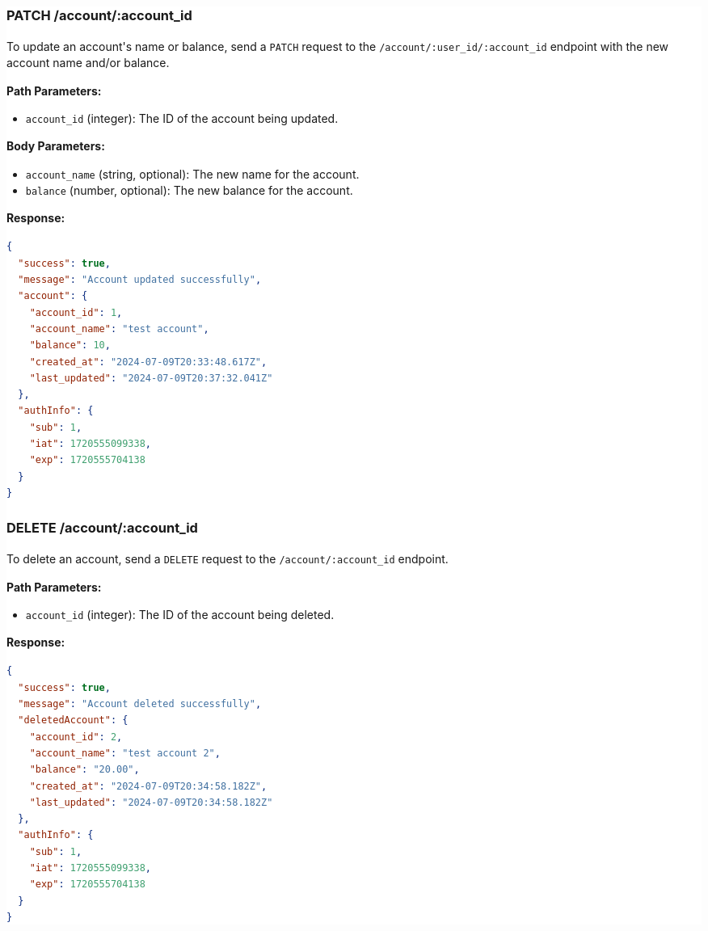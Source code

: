 ### PATCH /account/:account_id

To update an account's name or balance, send a `PATCH` request to the `/account/:user_id/:account_id` endpoint with the new account name and/or balance.

**Path Parameters:**

- `account_id` (integer): The ID of the account being updated.

**Body Parameters:**

- `account_name` (string, optional): The new name for the account.
- `balance` (number, optional): The new balance for the account.

**Response:**

```json
{
  "success": true,
  "message": "Account updated successfully",
  "account": {
    "account_id": 1,
    "account_name": "test account",
    "balance": 10,
    "created_at": "2024-07-09T20:33:48.617Z",
    "last_updated": "2024-07-09T20:37:32.041Z"
  },
  "authInfo": {
    "sub": 1,
    "iat": 1720555099338,
    "exp": 1720555704138
  }
}
```

### DELETE /account/:account_id

To delete an account, send a `DELETE` request to the `/account/:account_id` endpoint.

**Path Parameters:**

- `account_id` (integer): The ID of the account being deleted.

**Response:**

```json
{
  "success": true,
  "message": "Account deleted successfully",
  "deletedAccount": {
    "account_id": 2,
    "account_name": "test account 2",
    "balance": "20.00",
    "created_at": "2024-07-09T20:34:58.182Z",
    "last_updated": "2024-07-09T20:34:58.182Z"
  },
  "authInfo": {
    "sub": 1,
    "iat": 1720555099338,
    "exp": 1720555704138
  }
}
```
